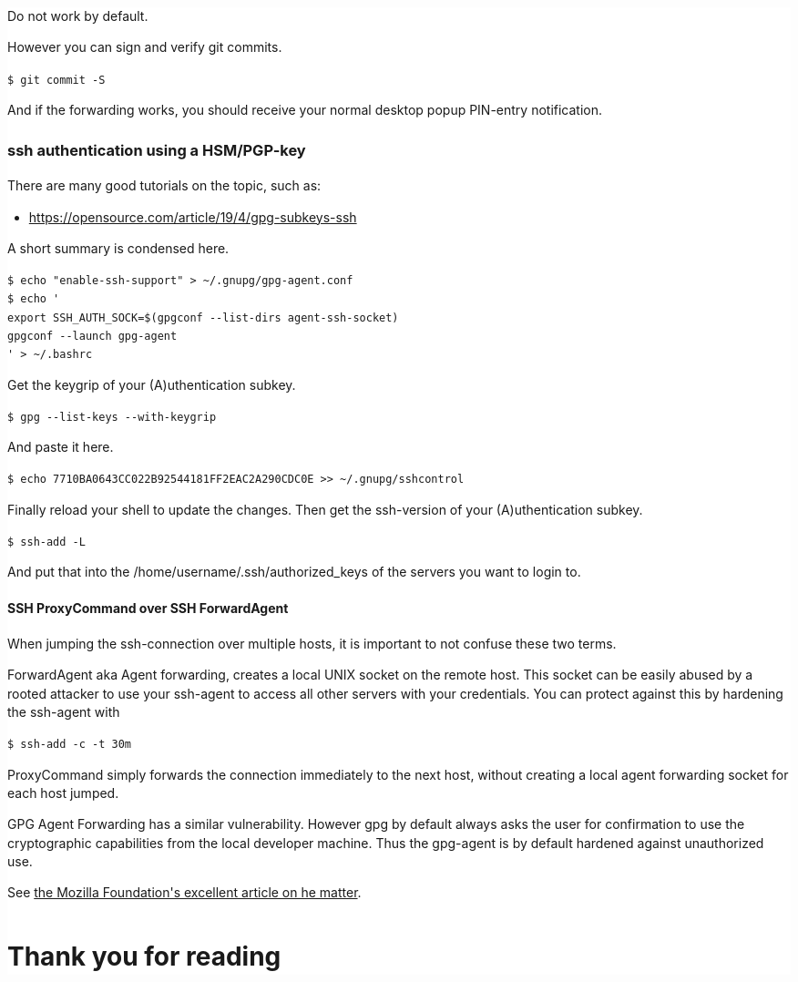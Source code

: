 Do not work by default.

However you can sign and verify git commits.

    $ git commit -S

And if the forwarding works, you should receive your normal desktop popup PIN-entry notification.

### ssh authentication using a HSM/PGP-key

There are many good tutorials on the topic, such as:

- https://opensource.com/article/19/4/gpg-subkeys-ssh

A short summary is condensed here.

    $ echo "enable-ssh-support" > ~/.gnupg/gpg-agent.conf
    $ echo '
    export SSH_AUTH_SOCK=$(gpgconf --list-dirs agent-ssh-socket)
    gpgconf --launch gpg-agent
    ' > ~/.bashrc

Get the keygrip of your (A)uthentication subkey.

    $ gpg --list-keys --with-keygrip

And paste it here.

    $ echo 7710BA0643CC022B92544181FF2EAC2A290CDC0E >> ~/.gnupg/sshcontrol

Finally reload your shell to update the changes. Then get the ssh-version of your (A)uthentication subkey.

    $ ssh-add -L

And put that into the /home/username/.ssh/authorized_keys of the servers you want to login to.

#### SSH ProxyCommand over SSH ForwardAgent

When jumping the ssh-connection over multiple hosts, it is important to not confuse these two terms.

ForwardAgent aka Agent forwarding, creates a local UNIX socket on the remote host. This socket can be easily abused by a rooted attacker to use your ssh-agent to access all other servers with your credentials.
You can protect against this by hardening the ssh-agent with

    $ ssh-add -c -t 30m

ProxyCommand simply forwards the connection immediately to the next host, without creating a local agent forwarding socket for each host jumped.

GPG Agent Forwarding has a similar vulnerability. However gpg by default always asks the user for confirmation to use the cryptographic capabilities from the local developer machine.
Thus the gpg-agent is by default hardened against unauthorized use.

See [the Mozilla Foundation's excellent article on he matter](https://infosec.mozilla.org/guidelines/openssh.html).

# Thank you for reading
